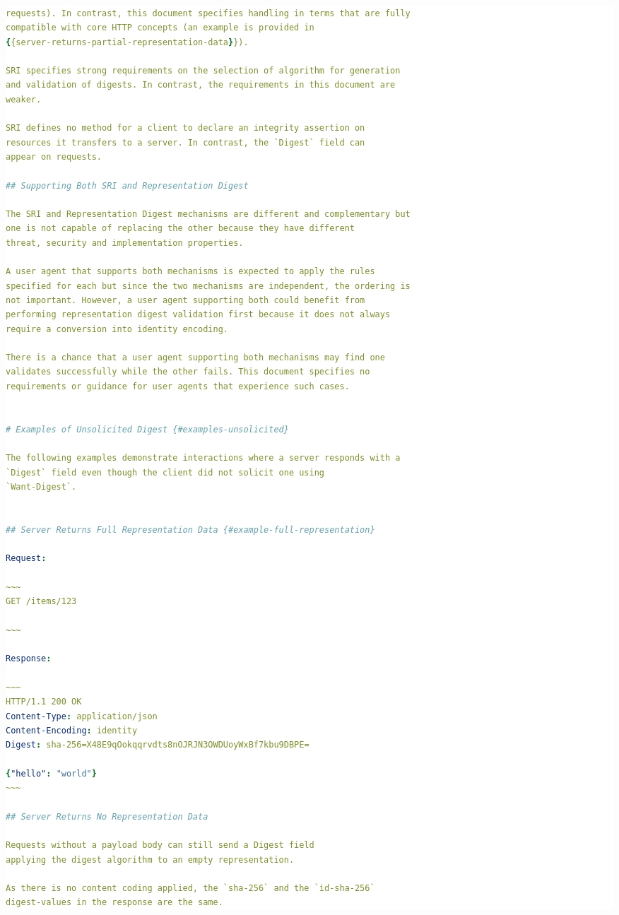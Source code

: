 ```yaml
requests). In contrast, this document specifies handling in terms that are fully
compatible with core HTTP concepts (an example is provided in
{{server-returns-partial-representation-data}}).

SRI specifies strong requirements on the selection of algorithm for generation
and validation of digests. In contrast, the requirements in this document are
weaker.

SRI defines no method for a client to declare an integrity assertion on
resources it transfers to a server. In contrast, the `Digest` field can
appear on requests.

## Supporting Both SRI and Representation Digest

The SRI and Representation Digest mechanisms are different and complementary but
one is not capable of replacing the other because they have different
threat, security and implementation properties.

A user agent that supports both mechanisms is expected to apply the rules
specified for each but since the two mechanisms are independent, the ordering is
not important. However, a user agent supporting both could benefit from
performing representation digest validation first because it does not always
require a conversion into identity encoding.

There is a chance that a user agent supporting both mechanisms may find one
validates successfully while the other fails. This document specifies no
requirements or guidance for user agents that experience such cases.


# Examples of Unsolicited Digest {#examples-unsolicited}

The following examples demonstrate interactions where a server responds with a
`Digest` field even though the client did not solicit one using
`Want-Digest`.


## Server Returns Full Representation Data {#example-full-representation}

Request:

~~~
GET /items/123

~~~

Response:

~~~
HTTP/1.1 200 OK
Content-Type: application/json
Content-Encoding: identity
Digest: sha-256=X48E9qOokqqrvdts8nOJRJN3OWDUoyWxBf7kbu9DBPE=

{"hello": "world"}
~~~

## Server Returns No Representation Data

Requests without a payload body can still send a Digest field
applying the digest algorithm to an empty representation.

As there is no content coding applied, the `sha-256` and the `id-sha-256`
digest-values in the response are the same.

```